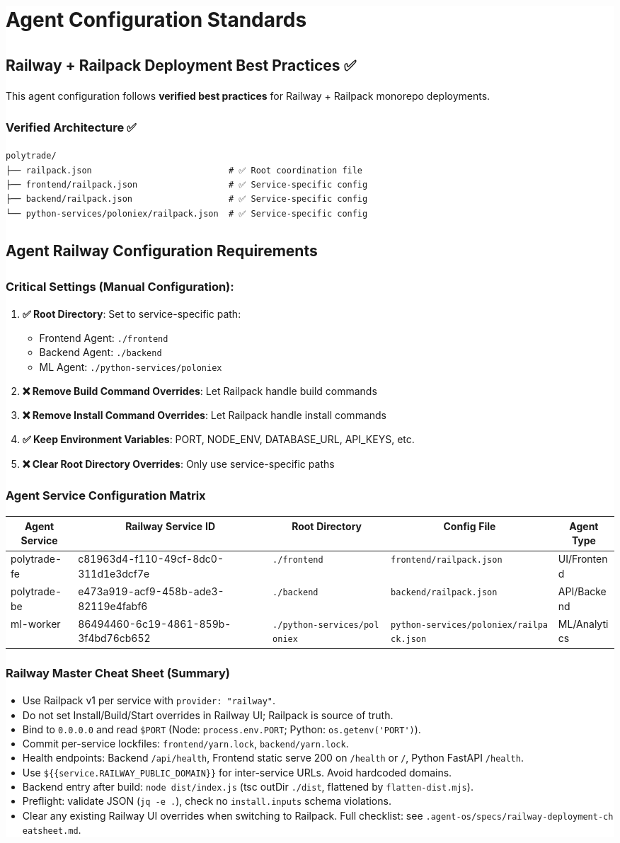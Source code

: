 # Agent Configuration Standards

## Railway + Railpack Deployment Best Practices ✅

This agent configuration follows **verified best practices** for Railway + Railpack monorepo deployments.

### Verified Architecture ✅
```
polytrade/
├── railpack.json                           # ✅ Root coordination file  
├── frontend/railpack.json                  # ✅ Service-specific config
├── backend/railpack.json                   # ✅ Service-specific config
└── python-services/poloniex/railpack.json  # ✅ Service-specific config
```

## Agent Railway Configuration Requirements

### Critical Settings (Manual Configuration):
1. **✅ Root Directory**: Set to service-specific path:
   - Frontend Agent: `./frontend` 
   - Backend Agent: `./backend`
   - ML Agent: `./python-services/poloniex`

2. **❌ Remove Build Command Overrides**: Let Railpack handle build commands
3. **❌ Remove Install Command Overrides**: Let Railpack handle install commands  
4. **✅ Keep Environment Variables**: PORT, NODE_ENV, DATABASE_URL, API_KEYS, etc.
5. **❌ Clear Root Directory Overrides**: Only use service-specific paths

### Agent Service Configuration Matrix

| Agent Service | Railway Service ID | Root Directory | Config File | Agent Type |
|--------------|-------------------|----------------|-------------|------------|
| polytrade-fe | c81963d4-f110-49cf-8dc0-311d1e3dcf7e | `./frontend` | `frontend/railpack.json` | UI/Frontend |
| polytrade-be | e473a919-acf9-458b-ade3-82119e4fabf6 | `./backend` | `backend/railpack.json` | API/Backend |
| ml-worker | 86494460-6c19-4861-859b-3f4bd76cb652 | `./python-services/poloniex` | `python-services/poloniex/railpack.json` | ML/Analytics |

### Railway Master Cheat Sheet (Summary)
- Use Railpack v1 per service with `provider: "railway"`.
- Do not set Install/Build/Start overrides in Railway UI; Railpack is source of truth.
- Bind to `0.0.0.0` and read `$PORT` (Node: `process.env.PORT`; Python: `os.getenv('PORT')`).
- Commit per-service lockfiles: `frontend/yarn.lock`, `backend/yarn.lock`.
- Health endpoints: Backend `/api/health`, Frontend static serve 200 on `/health` or `/`, Python FastAPI `/health`.
- Use `${{service.RAILWAY_PUBLIC_DOMAIN}}` for inter-service URLs. Avoid hardcoded domains.
- Backend entry after build: `node dist/index.js` (tsc outDir `./dist`, flattened by `flatten-dist.mjs`).
- Preflight: validate JSON (`jq -e .`), check no `install.inputs` schema violations.
- Clear any existing Railway UI overrides when switching to Railpack.
Full checklist: see `.agent-os/specs/railway-deployment-cheatsheet.md`.
